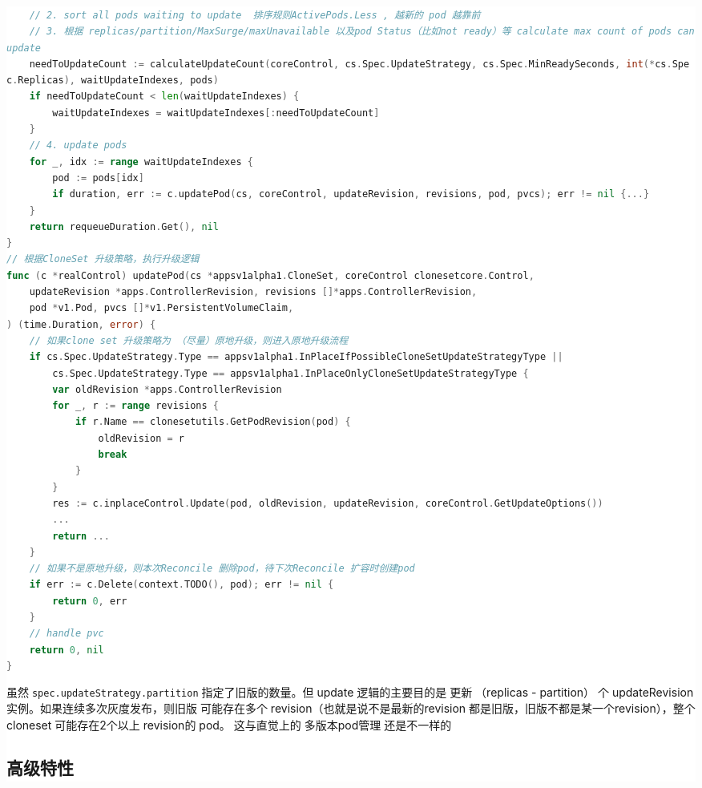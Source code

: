 ```go
	// 2. sort all pods waiting to update  排序规则ActivePods.Less , 越新的 pod 越靠前
	// 3. 根据 replicas/partition/MaxSurge/maxUnavailable 以及pod Status（比如not ready）等 calculate max count of pods can update
	needToUpdateCount := calculateUpdateCount(coreControl, cs.Spec.UpdateStrategy, cs.Spec.MinReadySeconds, int(*cs.Spec.Replicas), waitUpdateIndexes, pods)
	if needToUpdateCount < len(waitUpdateIndexes) {
		waitUpdateIndexes = waitUpdateIndexes[:needToUpdateCount]
	}
	// 4. update pods
	for _, idx := range waitUpdateIndexes {
		pod := pods[idx]
		if duration, err := c.updatePod(cs, coreControl, updateRevision, revisions, pod, pvcs); err != nil {...}
	}
	return requeueDuration.Get(), nil
}
// 根据CloneSet 升级策略，执行升级逻辑
func (c *realControl) updatePod(cs *appsv1alpha1.CloneSet, coreControl clonesetcore.Control,
	updateRevision *apps.ControllerRevision, revisions []*apps.ControllerRevision,
	pod *v1.Pod, pvcs []*v1.PersistentVolumeClaim,
) (time.Duration, error) {
    // 如果clone set 升级策略为 （尽量）原地升级，则进入原地升级流程
	if cs.Spec.UpdateStrategy.Type == appsv1alpha1.InPlaceIfPossibleCloneSetUpdateStrategyType ||
		cs.Spec.UpdateStrategy.Type == appsv1alpha1.InPlaceOnlyCloneSetUpdateStrategyType {
		var oldRevision *apps.ControllerRevision
		for _, r := range revisions {
			if r.Name == clonesetutils.GetPodRevision(pod) {
				oldRevision = r
				break
			}
		}
		res := c.inplaceControl.Update(pod, oldRevision, updateRevision, coreControl.GetUpdateOptions())
        ...
        return ...
    }
    // 如果不是原地升级，则本次Reconcile 删除pod，待下次Reconcile 扩容时创建pod
    if err := c.Delete(context.TODO(), pod); err != nil {
		return 0, err
	}
	// handle pvc
	return 0, nil
}
```

虽然  `spec.updateStrategy.partition` 指定了旧版的数量。但 update 逻辑的主要目的是  更新 （replicas - partition） 个 updateRevision 实例。如果连续多次灰度发布，则旧版 可能存在多个 revision（也就是说不是最新的revision 都是旧版，旧版不都是某一个revision），整个cloneset 可能存在2个以上 revision的 pod。 这与直觉上的 多版本pod管理 还是不一样的

## 高级特性
